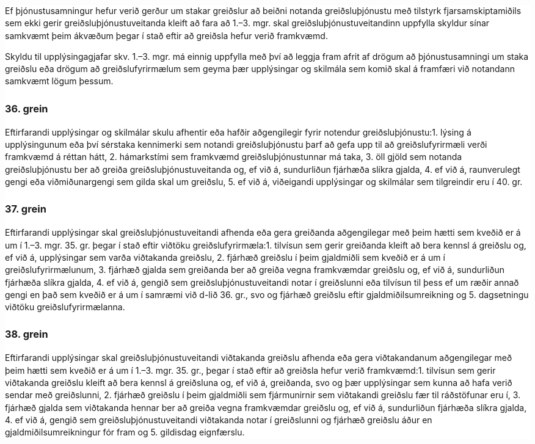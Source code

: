 Ef þjónustusamningur hefur verið gerður um stakar greiðslur að beiðni notanda greiðsluþjónustu með tilstyrk fjarsamskiptamiðils sem ekki gerir greiðsluþjónustuveitanda kleift að fara að 1.–3. mgr. skal greiðsluþjónustuveitandinn uppfylla skyldur sínar samkvæmt þeim ákvæðum þegar í stað eftir að greiðsla hefur verið framkvæmd.

Skyldu til upplýsingagjafar skv. 1.–3. mgr. má einnig uppfylla með því að leggja fram afrit af drögum að þjónustusamningi um staka greiðslu eða drögum að greiðslufyrirmælum sem geyma þær upplýsingar og skilmála sem komið skal á framfæri við notandann samkvæmt lögum þessum.

### 36. grein



Eftirfarandi upplýsingar og skilmálar skulu afhentir eða hafðir aðgengilegir fyrir notendur greiðsluþjónustu:1. lýsing á upplýsingunum eða því sérstaka kennimerki sem notandi greiðsluþjónustu þarf að gefa upp til að greiðslufyrirmæli verði framkvæmd á réttan hátt,
2. hámarkstími sem framkvæmd greiðsluþjónustunnar má taka,
3. öll gjöld sem notanda greiðsluþjónustu ber að greiða greiðsluþjónustuveitanda og, ef við á, sundurliðun fjárhæða slíkra gjalda,
4. ef við á, raunverulegt gengi eða viðmiðunargengi sem gilda skal um greiðslu,
5. ef við á, viðeigandi upplýsingar og skilmálar sem tilgreindir eru í 40. gr.

### 37. grein



Eftirfarandi upplýsingar skal greiðsluþjónustuveitandi afhenda eða gera greiðanda aðgengilegar með þeim hætti sem kveðið er á um í 1.–3. mgr. 35. gr. þegar í stað eftir viðtöku greiðslufyrirmæla:1. tilvísun sem gerir greiðanda kleift að bera kennsl á greiðslu og, ef við á, upplýsingar sem varða viðtakanda greiðslu,
2. fjárhæð greiðslu í þeim gjaldmiðli sem kveðið er á um í greiðslufyrirmælunum,
3. fjárhæð gjalda sem greiðanda ber að greiða vegna framkvæmdar greiðslu og, ef við á, sundurliðun fjárhæða slíkra gjalda,
4. ef við á, gengið sem greiðsluþjónustuveitandi notar í greiðslunni eða tilvísun til þess ef um ræðir annað gengi en það sem kveðið er á um í samræmi við d-lið 36. gr., svo og fjárhæð greiðslu eftir gjaldmiðilsumreikning og
5. dagsetningu viðtöku greiðslufyrirmælanna.

### 38. grein



Eftirfarandi upplýsingar skal greiðsluþjónustuveitandi viðtakanda greiðslu afhenda eða gera viðtakandanum aðgengilegar með þeim hætti sem kveðið er á um í 1.–3. mgr. 35. gr., þegar í stað eftir að greiðsla hefur verið framkvæmd:1. tilvísun sem gerir viðtakanda greiðslu kleift að bera kennsl á greiðsluna og, ef við á, greiðanda, svo og þær upplýsingar sem kunna að hafa verið sendar með greiðslunni,
2. fjárhæð greiðslu í þeim gjaldmiðli sem fjármunirnir sem viðtakandi greiðslu fær til ráðstöfunar eru í,
3. fjárhæð gjalda sem viðtakanda hennar ber að greiða vegna framkvæmdar greiðslu og, ef við á, sundurliðun fjárhæða slíkra gjalda,
4. ef við á, gengið sem greiðsluþjónustuveitandi viðtakanda notar í greiðslunni og fjárhæð greiðslu áður en gjaldmiðilsumreikningur fór fram og
5. gildisdag eignfærslu.
